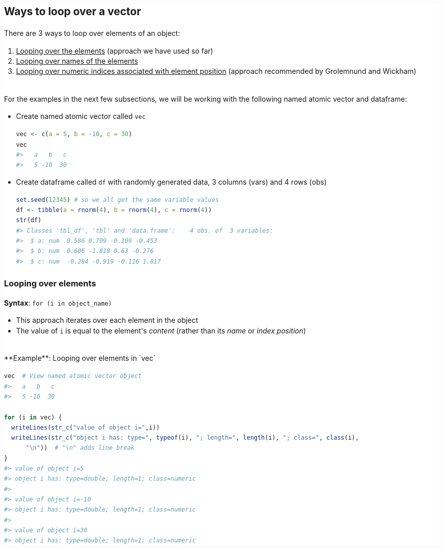 ## Ways to loop over a vector

There are 3 ways to loop over elements of an object:

1. [Looping over the elements](#looping-over-elements) (approach we have used so far)
2. [Looping over names of the elements](#looping-over-names)
3. [Looping over numeric indices associated with element position](#looping-over-indices) (approach recommended by Grolemnund and Wickham)

<br>
For the examples in the next few subsections, we will be working with the following named atomic vector and dataframe:

- Create named atomic vector called `vec`

    
    ```r
    vec <- c(a = 5, b = -10, c = 30)
    vec
    #>   a   b   c 
    #>   5 -10  30
    ```

- Create dataframe called `df` with randomly generated data, 3 columns (vars) and 4 rows (obs)

    
    ```r
    set.seed(12345) # so we all get the same variable values
    df <- tibble(a = rnorm(4), b = rnorm(4), c = rnorm(4))
    str(df)
    #> Classes 'tbl_df', 'tbl' and 'data.frame':	4 obs. of  3 variables:
    #>  $ a: num  0.586 0.709 -0.109 -0.453
    #>  $ b: num  0.606 -1.818 0.63 -0.276
    #>  $ c: num  -0.284 -0.919 -0.116 1.817
    ```

### Looping over elements

**Syntax**: `for (i in object_name)`

- This approach iterates over each element in the object
- The value of `i` is equal to the element's _content_ (rather than its _name_ or _index position_)

<br>
**Example**: Looping over elements in `vec`
    

```r
vec  # View named atomic vector object
#>   a   b   c 
#>   5 -10  30

for (i in vec) {
  writeLines(str_c("value of object i=",i))
  writeLines(str_c("object i has: type=", typeof(i), "; length=", length(i), "; class=", class(i),
      "\n"))  # "\n" adds line break
}
#> value of object i=5
#> object i has: type=double; length=1; class=numeric
#> 
#> value of object i=-10
#> object i has: type=double; length=1; class=numeric
#> 
#> value of object i=30
#> object i has: type=double; length=1; class=numeric
```
